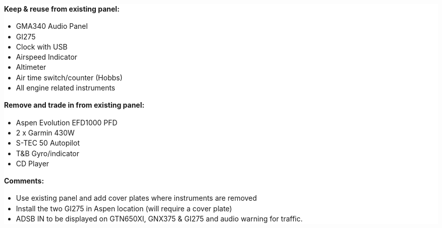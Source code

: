 **Keep & reuse from existing panel:**

- GMA340 Audio Panel
- GI275
- Clock with USB
- Airspeed Indicator
- Altimeter
- Air time switch/counter (Hobbs)
- All engine related instruments

**Remove and trade in from existing panel:**

- Aspen Evolution EFD1000 PFD
- 2 x Garmin 430W
- S-TEC 50 Autopilot
- T&B Gyro/indicator
- CD Player

**Comments:**

- Use existing panel and add cover plates where instruments are removed
- Install the two GI275 in Aspen location (will require a cover plate)
- ADSB IN to be displayed on GTN650XI, GNX375 & GI275 and audio warning for traffic.